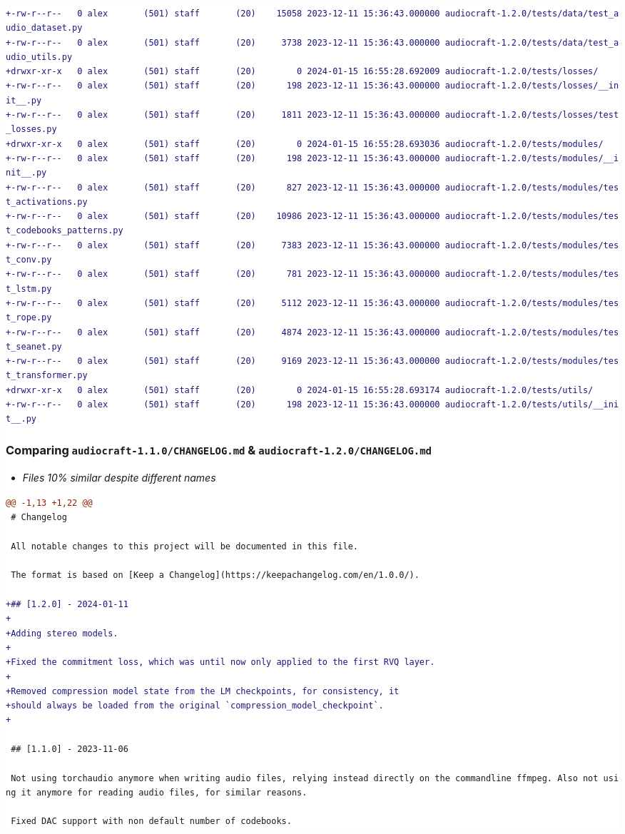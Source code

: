```diff
+-rw-r--r--   0 alex       (501) staff       (20)    15058 2023-12-11 15:36:43.000000 audiocraft-1.2.0/tests/data/test_audio_dataset.py
+-rw-r--r--   0 alex       (501) staff       (20)     3738 2023-12-11 15:36:43.000000 audiocraft-1.2.0/tests/data/test_audio_utils.py
+drwxr-xr-x   0 alex       (501) staff       (20)        0 2024-01-15 16:55:28.692009 audiocraft-1.2.0/tests/losses/
+-rw-r--r--   0 alex       (501) staff       (20)      198 2023-12-11 15:36:43.000000 audiocraft-1.2.0/tests/losses/__init__.py
+-rw-r--r--   0 alex       (501) staff       (20)     1811 2023-12-11 15:36:43.000000 audiocraft-1.2.0/tests/losses/test_losses.py
+drwxr-xr-x   0 alex       (501) staff       (20)        0 2024-01-15 16:55:28.693036 audiocraft-1.2.0/tests/modules/
+-rw-r--r--   0 alex       (501) staff       (20)      198 2023-12-11 15:36:43.000000 audiocraft-1.2.0/tests/modules/__init__.py
+-rw-r--r--   0 alex       (501) staff       (20)      827 2023-12-11 15:36:43.000000 audiocraft-1.2.0/tests/modules/test_activations.py
+-rw-r--r--   0 alex       (501) staff       (20)    10986 2023-12-11 15:36:43.000000 audiocraft-1.2.0/tests/modules/test_codebooks_patterns.py
+-rw-r--r--   0 alex       (501) staff       (20)     7383 2023-12-11 15:36:43.000000 audiocraft-1.2.0/tests/modules/test_conv.py
+-rw-r--r--   0 alex       (501) staff       (20)      781 2023-12-11 15:36:43.000000 audiocraft-1.2.0/tests/modules/test_lstm.py
+-rw-r--r--   0 alex       (501) staff       (20)     5112 2023-12-11 15:36:43.000000 audiocraft-1.2.0/tests/modules/test_rope.py
+-rw-r--r--   0 alex       (501) staff       (20)     4874 2023-12-11 15:36:43.000000 audiocraft-1.2.0/tests/modules/test_seanet.py
+-rw-r--r--   0 alex       (501) staff       (20)     9169 2023-12-11 15:36:43.000000 audiocraft-1.2.0/tests/modules/test_transformer.py
+drwxr-xr-x   0 alex       (501) staff       (20)        0 2024-01-15 16:55:28.693174 audiocraft-1.2.0/tests/utils/
+-rw-r--r--   0 alex       (501) staff       (20)      198 2023-12-11 15:36:43.000000 audiocraft-1.2.0/tests/utils/__init__.py
```

### Comparing `audiocraft-1.1.0/CHANGELOG.md` & `audiocraft-1.2.0/CHANGELOG.md`

 * *Files 10% similar despite different names*

```diff
@@ -1,13 +1,22 @@
 # Changelog
 
 All notable changes to this project will be documented in this file.
 
 The format is based on [Keep a Changelog](https://keepachangelog.com/en/1.0.0/).
 
+## [1.2.0] - 2024-01-11
+
+Adding stereo models.
+
+Fixed the commitment loss, which was until now only applied to the first RVQ layer.
+
+Removed compression model state from the LM checkpoints, for consistency, it
+should always be loaded from the original `compression_model_checkpoint`.
+
 
 ## [1.1.0] - 2023-11-06
 
 Not using torchaudio anymore when writing audio files, relying instead directly on the commandline ffmpeg. Also not using it anymore for reading audio files, for similar reasons.
 
 Fixed DAC support with non default number of codebooks.
```